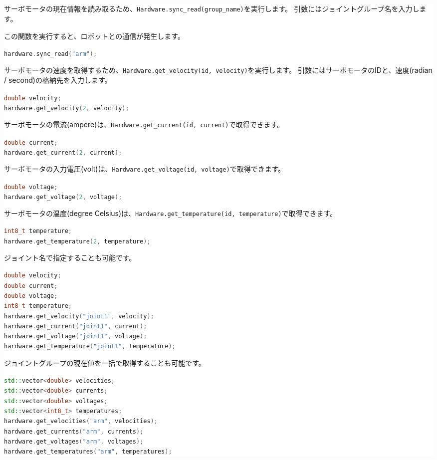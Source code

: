 ```yaml
```

サーボモータの現在情報を読み取るため、`Hardware.sync_read(group_name)`を実行します。
引数にはジョイントグループ名を入力します。

この関数を実行すると、ロボットとの通信が発生します。

```cpp
hardware.sync_read("arm");
```

サーボモータの速度を取得するため、`Hardware.get_velocity(id, velocity)`を実行します。
引数にはサーボモータのIDと、速度(radian / second)の格納先を入力します。

```cpp
double velocity;
hardware.get_velocity(2, velocity);
```

サーボモータの電流(ampere)は、`Hardware.get_current(id, current)`で取得できます。

```cpp
double current;
hardware.get_current(2, current);
```

サーボモータの入力電圧(volt)は、`Hardware.get_voltage(id, voltage)`で取得できます。

```cpp
double voltage;
hardware.get_voltage(2, voltage);
```

サーボモータの温度(degree Celsius)は、`Hardware.get_temperature(id, temperature)`で取得できます。

```cpp
int8_t temperature;
hardware.get_temperature(2, temperature);
```

ジョイント名で指定することも可能です。

```cpp
double velocity;
double current;
double voltage;
int8_t temperature;
hardware.get_velocity("joint1", velocity);
hardware.get_current("joint1", current);
hardware.get_voltage("joint1", voltage);
hardware.get_temperature("joint1", temperature);
```

ジョイントグループの現在値を一括で取得することも可能です。

```cpp
std::vector<double> velocities;
std::vector<double> currents;
std::vector<double> voltages;
std::vector<int8_t> temperatures;
hardware.get_velocities("arm", velocities);
hardware.get_currents("arm", currents);
hardware.get_voltages("arm", voltages);
hardware.get_temperatures("arm", temperatures);
```
